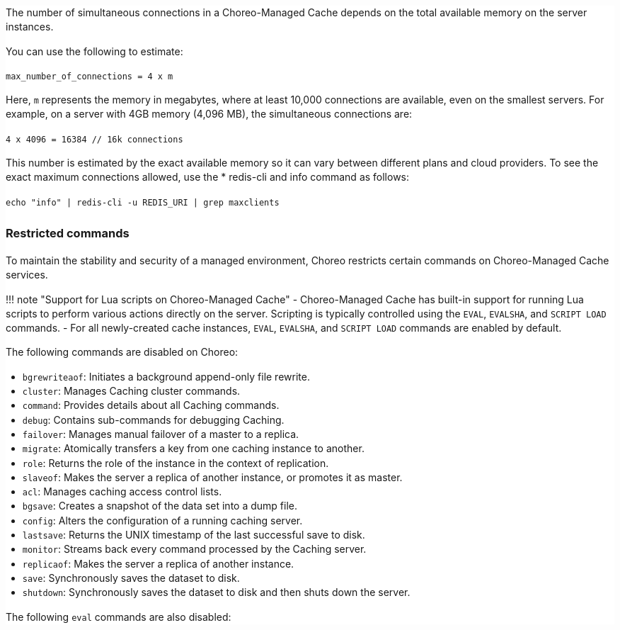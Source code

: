 The number of simultaneous connections in a Choreo-Managed Cache depends on the total available memory on the server instances.

You can use the following to estimate:

```
max_number_of_connections = 4 x m
```

Here, `m` represents the memory in megabytes, where at least 10,000 connections are available, even on the smallest servers.
For example, on a server with 4GB memory (4,096 MB), the simultaneous connections are:

```
4 x 4096 = 16384 // 16k connections
```

This number is estimated by the exact available memory so it can vary between different plans and cloud providers. To see the exact maximum connections allowed, use the \* redis-cli and info command as follows:

```
echo "info" | redis-cli -u REDIS_URI | grep maxclients
```

### Restricted commands

To maintain the stability and security of a managed environment, Choreo restricts certain commands on Choreo-Managed Cache services.

!!! note "Support for Lua scripts on Choreo-Managed Cache"
     - Choreo-Managed Cache has built-in support for running Lua scripts to perform various actions directly on the server. Scripting is typically controlled using the `EVAL`, `EVALSHA`, and `SCRIPT LOAD` commands.
     - For all newly-created cache instances, `EVAL`, `EVALSHA`, and `SCRIPT LOAD` commands are enabled by default.

The following commands are disabled on Choreo:

- `bgrewriteaof`: Initiates a background append-only file rewrite.
- `cluster`: Manages Caching cluster commands.
- `command`: Provides details about all Caching commands.
- `debug`: Contains sub-commands for debugging Caching.
- `failover`: Manages manual failover of a master to a replica.
- `migrate`: Atomically transfers a key from one caching instance to another.
- `role`: Returns the role of the instance in the context of replication.
- `slaveof`: Makes the server a replica of another instance, or promotes it as master.
- `acl`: Manages caching access control lists.
- `bgsave`: Creates a snapshot of the data set into a dump file.
- `config`: Alters the configuration of a running caching server.
- `lastsave`: Returns the UNIX timestamp of the last successful save to disk.
- `monitor`: Streams back every command processed by the Caching server.
- `replicaof`: Makes the server a replica of another instance.
- `save`: Synchronously saves the dataset to disk.
- `shutdown`: Synchronously saves the dataset to disk and then shuts down the server.

The following `eval` commands are also disabled:
